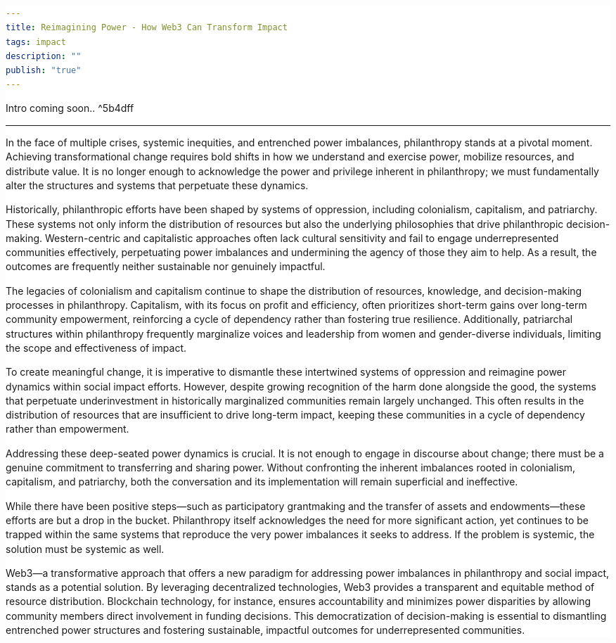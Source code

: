 ```yaml
---
title: Reimagining Power - How Web3 Can Transform Impact
tags: impact
description: ""
publish: "true"
---
```


Intro coming soon.. ^5b4dff

---

In the face of multiple crises, systemic inequities, and entrenched power imbalances, philanthropy stands at a pivotal moment. Achieving transformational change requires bold shifts in how we understand and exercise power, mobilize resources, and distribute value. It is no longer enough to acknowledge the power and privilege inherent in philanthropy; we must fundamentally alter the structures and systems that perpetuate these dynamics.

Historically, philanthropic efforts have been shaped by systems of oppression, including colonialism, capitalism, and patriarchy. These systems not only inform the distribution of resources but also the underlying philosophies that drive philanthropic decision-making. Western-centric and capitalistic approaches often lack cultural sensitivity and fail to engage underrepresented communities effectively, perpetuating power imbalances and undermining the agency of those they aim to help. As a result, the outcomes are frequently neither sustainable nor genuinely impactful.

The legacies of colonialism and capitalism continue to shape the distribution of resources, knowledge, and decision-making processes in philanthropy. Capitalism, with its focus on profit and efficiency, often prioritizes short-term gains over long-term community empowerment, reinforcing a cycle of dependency rather than fostering true resilience. Additionally, patriarchal structures within philanthropy frequently marginalize voices and leadership from women and gender-diverse individuals, limiting the scope and effectiveness of impact.

To create meaningful change, it is imperative to dismantle these intertwined systems of oppression and reimagine power dynamics within social impact efforts. However, despite growing recognition of the harm done alongside the good, the systems that perpetuate underinvestment in historically marginalized communities remain largely unchanged. This often results in the distribution of resources that are insufficient to drive long-term impact, keeping these communities in a cycle of dependency rather than empowerment.

Addressing these deep-seated power dynamics is crucial. It is not enough to engage in discourse about change; there must be a genuine commitment to transferring and sharing power. Without confronting the inherent imbalances rooted in colonialism, capitalism, and patriarchy, both the conversation and its implementation will remain superficial and ineffective.

While there have been positive steps—such as participatory grantmaking and the transfer of assets and endowments—these efforts are but a drop in the bucket. Philanthropy itself acknowledges the need for more significant action, yet continues to be trapped within the same systems that reproduce the very power imbalances it seeks to address. If the problem is systemic, the solution must be systemic as well.

Web3—a transformative approach that offers a new paradigm for addressing power imbalances in philanthropy and social impact, stands as a potential solution. By leveraging decentralized technologies, Web3 provides a transparent and equitable method of resource distribution. Blockchain technology, for instance, ensures accountability and minimizes power disparities by allowing community members direct involvement in funding decisions. This democratization of decision-making is essential to dismantling entrenched power structures and fostering sustainable, impactful outcomes for underrepresented communities.
